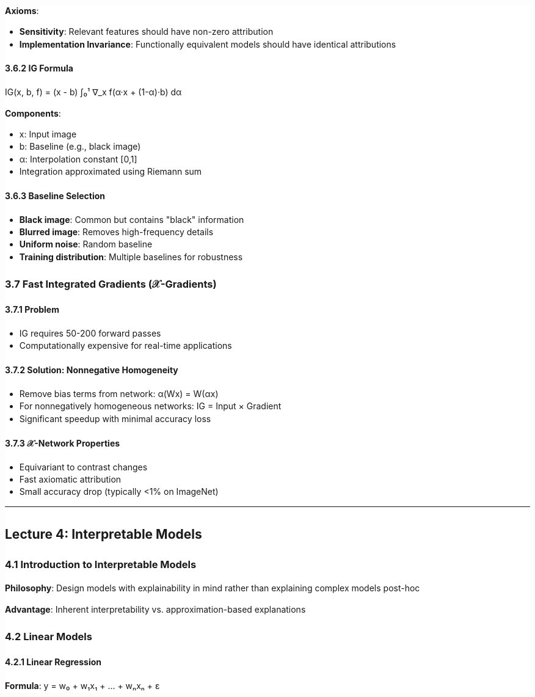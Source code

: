 **Axioms**:
- **Sensitivity**: Relevant features should have non-zero attribution
- **Implementation Invariance**: Functionally equivalent models should have identical attributions

#### 3.6.2 IG Formula
IG(x, b, f) = (x - b) ∫₀¹ ∇_x f(α·x + (1-α)·b) dα

**Components**:
- x: Input image
- b: Baseline (e.g., black image)
- α: Interpolation constant [0,1]
- Integration approximated using Riemann sum

#### 3.6.3 Baseline Selection
- **Black image**: Common but contains "black" information
- **Blurred image**: Removes high-frequency details
- **Uniform noise**: Random baseline
- **Training distribution**: Multiple baselines for robustness

### 3.7 Fast Integrated Gradients (𝒳-Gradients)

#### 3.7.1 Problem
- IG requires 50-200 forward passes
- Computationally expensive for real-time applications

#### 3.7.2 Solution: Nonnegative Homogeneity
- Remove bias terms from network: α(Wx) = W(αx)
- For nonnegatively homogeneous networks: IG = Input × Gradient
- Significant speedup with minimal accuracy loss

#### 3.7.3 𝒳-Network Properties
- Equivariant to contrast changes
- Fast axiomatic attribution
- Small accuracy drop (typically <1% on ImageNet)

---

## Lecture 4: Interpretable Models

### 4.1 Introduction to Interpretable Models

**Philosophy**: Design models with explainability in mind rather than explaining complex models post-hoc

**Advantage**: Inherent interpretability vs. approximation-based explanations

### 4.2 Linear Models

#### 4.2.1 Linear Regression

**Formula**: y = w₀ + w₁x₁ + ... + wₙxₙ + ε
